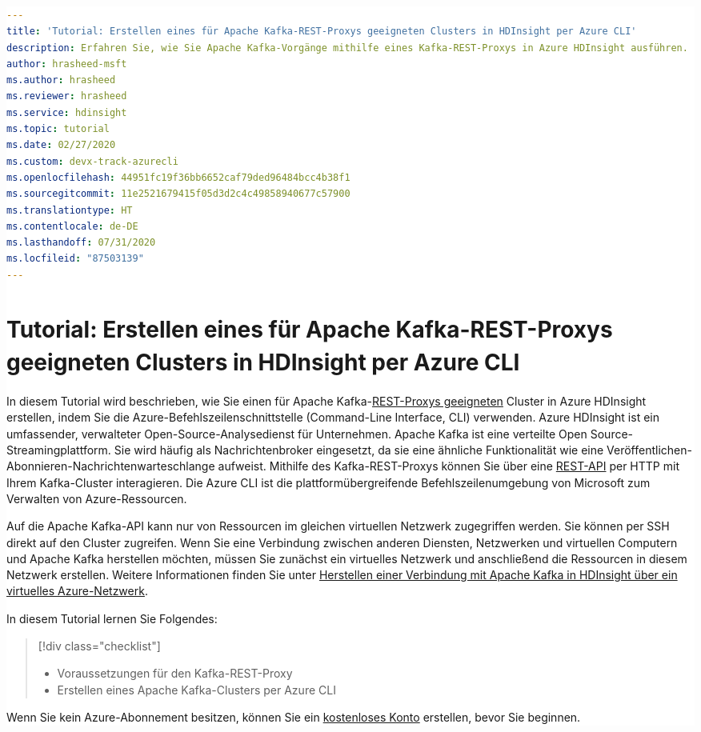 ```yaml
---
title: 'Tutorial: Erstellen eines für Apache Kafka-REST-Proxys geeigneten Clusters in HDInsight per Azure CLI'
description: Erfahren Sie, wie Sie Apache Kafka-Vorgänge mithilfe eines Kafka-REST-Proxys in Azure HDInsight ausführen.
author: hrasheed-msft
ms.author: hrasheed
ms.reviewer: hrasheed
ms.service: hdinsight
ms.topic: tutorial
ms.date: 02/27/2020
ms.custom: devx-track-azurecli
ms.openlocfilehash: 44951fc19f36bb6652caf79ded96484bcc4b38f1
ms.sourcegitcommit: 11e2521679415f05d3d2c4c49858940677c57900
ms.translationtype: HT
ms.contentlocale: de-DE
ms.lasthandoff: 07/31/2020
ms.locfileid: "87503139"
---
```

# <a name="tutorial-create-an-apache-kafka-rest-proxy-enabled-cluster-in-hdinsight-using-azure-cli"></a>Tutorial: Erstellen eines für Apache Kafka-REST-Proxys geeigneten Clusters in HDInsight per Azure CLI

In diesem Tutorial wird beschrieben, wie Sie einen für Apache Kafka-[REST-Proxys geeigneten](./rest-proxy.md) Cluster in Azure HDInsight erstellen, indem Sie die Azure-Befehlszeilenschnittstelle (Command-Line Interface, CLI) verwenden. Azure HDInsight ist ein umfassender, verwalteter Open-Source-Analysedienst für Unternehmen. Apache Kafka ist eine verteilte Open Source-Streamingplattform. Sie wird häufig als Nachrichtenbroker eingesetzt, da sie eine ähnliche Funktionalität wie eine Veröffentlichen-Abonnieren-Nachrichtenwarteschlange aufweist. Mithilfe des Kafka-REST-Proxys können Sie über eine [REST-API](https://docs.microsoft.com/rest/api/hdinsight-kafka-rest-proxy/) per HTTP mit Ihrem Kafka-Cluster interagieren. Die Azure CLI ist die plattformübergreifende Befehlszeilenumgebung von Microsoft zum Verwalten von Azure-Ressourcen.

Auf die Apache Kafka-API kann nur von Ressourcen im gleichen virtuellen Netzwerk zugegriffen werden. Sie können per SSH direkt auf den Cluster zugreifen. Wenn Sie eine Verbindung zwischen anderen Diensten, Netzwerken und virtuellen Computern und Apache Kafka herstellen möchten, müssen Sie zunächst ein virtuelles Netzwerk und anschließend die Ressourcen in diesem Netzwerk erstellen. Weitere Informationen finden Sie unter [Herstellen einer Verbindung mit Apache Kafka in HDInsight über ein virtuelles Azure-Netzwerk](./apache-kafka-connect-vpn-gateway.md).

In diesem Tutorial lernen Sie Folgendes:

> [!div class="checklist"]
> * Voraussetzungen für den Kafka-REST-Proxy
> * Erstellen eines Apache Kafka-Clusters per Azure CLI

Wenn Sie kein Azure-Abonnement besitzen, können Sie ein [kostenloses Konto](https://azure.microsoft.com/free/?WT.mc_id=A261C142F) erstellen, bevor Sie beginnen.
